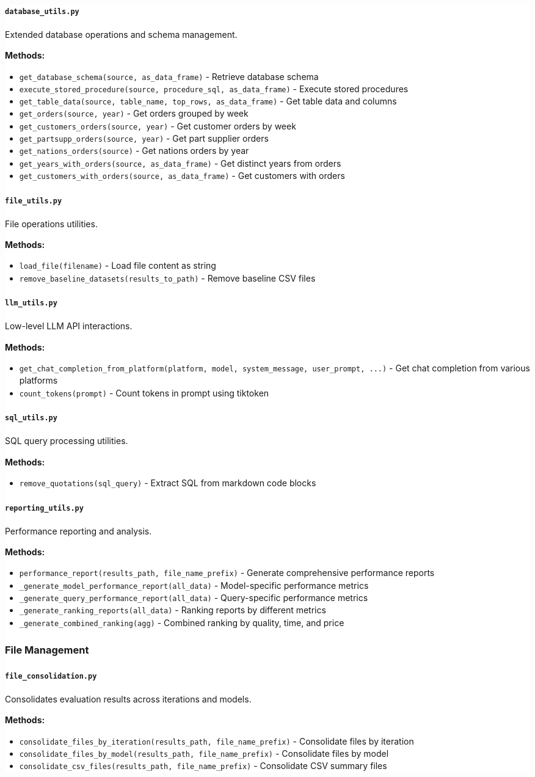 #### `database_utils.py`
Extended database operations and schema management.

**Methods:**
- `get_database_schema(source, as_data_frame)` - Retrieve database schema
- `execute_stored_procedure(source, procedure_sql, as_data_frame)` - Execute stored procedures
- `get_table_data(source, table_name, top_rows, as_data_frame)` - Get table data and columns
- `get_orders(source, year)` - Get orders grouped by week
- `get_customers_orders(source, year)` - Get customer orders by week
- `get_partsupp_orders(source, year)` - Get part supplier orders
- `get_nations_orders(source)` - Get nations orders by year
- `get_years_with_orders(source, as_data_frame)` - Get distinct years from orders
- `get_customers_with_orders(source, as_data_frame)` - Get customers with orders

#### `file_utils.py`
File operations utilities.

**Methods:**
- `load_file(filename)` - Load file content as string
- `remove_baseline_datasets(results_to_path)` - Remove baseline CSV files

#### `llm_utils.py`
Low-level LLM API interactions.

**Methods:**
- `get_chat_completion_from_platform(platform, model, system_message, user_prompt, ...)` - Get chat completion from various platforms
- `count_tokens(prompt)` - Count tokens in prompt using tiktoken

#### `sql_utils.py`
SQL query processing utilities.

**Methods:**
- `remove_quotations(sql_query)` - Extract SQL from markdown code blocks

#### `reporting_utils.py`
Performance reporting and analysis.

**Methods:**
- `performance_report(results_path, file_name_prefix)` - Generate comprehensive performance reports
- `_generate_model_performance_report(all_data)` - Model-specific performance metrics
- `_generate_query_performance_report(all_data)` - Query-specific performance metrics
- `_generate_ranking_reports(all_data)` - Ranking reports by different metrics
- `_generate_combined_ranking(agg)` - Combined ranking by quality, time, and price

### File Management

#### `file_consolidation.py`
Consolidates evaluation results across iterations and models.

**Methods:**
- `consolidate_files_by_iteration(results_path, file_name_prefix)` - Consolidate files by iteration
- `consolidate_files_by_model(results_path, file_name_prefix)` - Consolidate files by model
- `consolidate_csv_files(results_path, file_name_prefix)` - Consolidate CSV summary files
